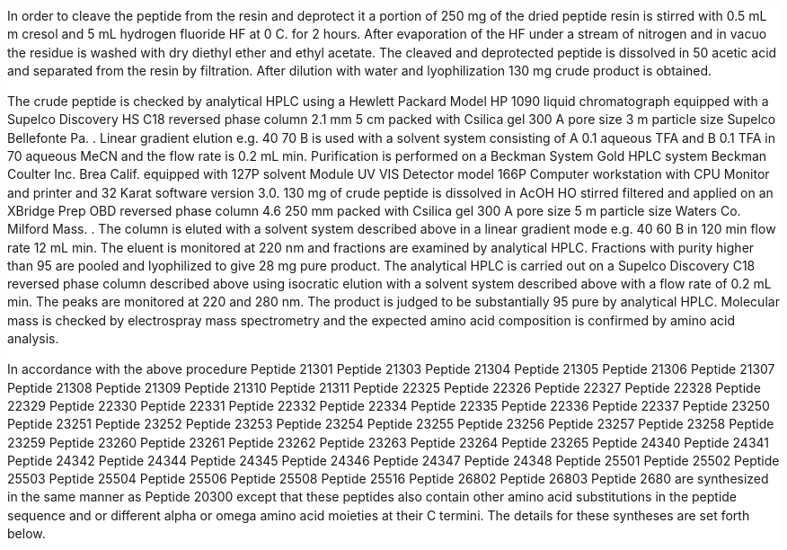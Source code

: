 In order to cleave the peptide from the resin and deprotect it a portion of 250 mg of the dried peptide resin is stirred with 0.5 mL m cresol and 5 mL hydrogen fluoride HF at 0 C. for 2 hours. After evaporation of the HF under a stream of nitrogen and in vacuo the residue is washed with dry diethyl ether and ethyl acetate. The cleaved and deprotected peptide is dissolved in 50 acetic acid and separated from the resin by filtration. After dilution with water and lyophilization 130 mg crude product is obtained.

The crude peptide is checked by analytical HPLC using a Hewlett Packard Model HP 1090 liquid chromatograph equipped with a Supelco Discovery HS C18 reversed phase column 2.1 mm 5 cm packed with Csilica gel 300 A pore size 3 m particle size Supelco Bellefonte Pa. . Linear gradient elution e.g. 40 70 B is used with a solvent system consisting of A 0.1 aqueous TFA and B 0.1 TFA in 70 aqueous MeCN and the flow rate is 0.2 mL min. Purification is performed on a Beckman System Gold HPLC system Beckman Coulter Inc. Brea Calif. equipped with 127P solvent Module UV VIS Detector model 166P Computer workstation with CPU Monitor and printer and 32 Karat software version 3.0. 130 mg of crude peptide is dissolved in AcOH HO stirred filtered and applied on an XBridge Prep OBD reversed phase column 4.6 250 mm packed with Csilica gel 300 A pore size 5 m particle size Waters Co. Milford Mass. . The column is eluted with a solvent system described above in a linear gradient mode e.g. 40 60 B in 120 min flow rate 12 mL min. The eluent is monitored at 220 nm and fractions are examined by analytical HPLC. Fractions with purity higher than 95 are pooled and lyophilized to give 28 mg pure product. The analytical HPLC is carried out on a Supelco Discovery C18 reversed phase column described above using isocratic elution with a solvent system described above with a flow rate of 0.2 mL min. The peaks are monitored at 220 and 280 nm. The product is judged to be substantially 95 pure by analytical HPLC. Molecular mass is checked by electrospray mass spectrometry and the expected amino acid composition is confirmed by amino acid analysis.

In accordance with the above procedure Peptide 21301 Peptide 21303 Peptide 21304 Peptide 21305 Peptide 21306 Peptide 21307 Peptide 21308 Peptide 21309 Peptide 21310 Peptide 21311 Peptide 22325 Peptide 22326 Peptide 22327 Peptide 22328 Peptide 22329 Peptide 22330 Peptide 22331 Peptide 22332 Peptide 22334 Peptide 22335 Peptide 22336 Peptide 22337 Peptide 23250 Peptide 23251 Peptide 23252 Peptide 23253 Peptide 23254 Peptide 23255 Peptide 23256 Peptide 23257 Peptide 23258 Peptide 23259 Peptide 23260 Peptide 23261 Peptide 23262 Peptide 23263 Peptide 23264 Peptide 23265 Peptide 24340 Peptide 24341 Peptide 24342 Peptide 24344 Peptide 24345 Peptide 24346 Peptide 24347 Peptide 24348 Peptide 25501 Peptide 25502 Peptide 25503 Peptide 25504 Peptide 25506 Peptide 25508 Peptide 25516 Peptide 26802 Peptide 26803 Peptide 2680 are synthesized in the same manner as Peptide 20300 except that these peptides also contain other amino acid substitutions in the peptide sequence and or different alpha or omega amino acid moieties at their C termini. The details for these syntheses are set forth below.

